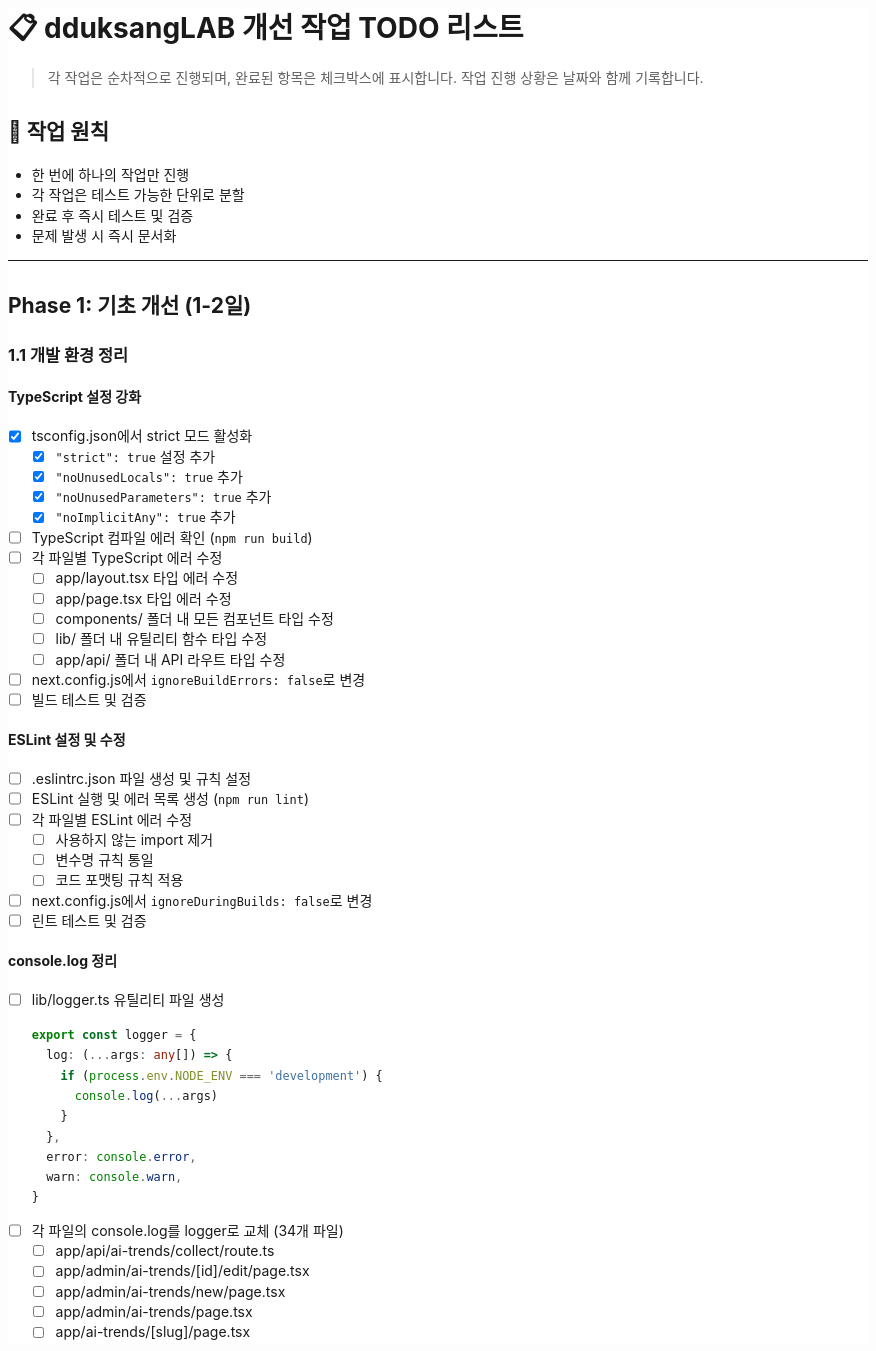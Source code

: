 # 📋 dduksangLAB 개선 작업 TODO 리스트

> 각 작업은 순차적으로 진행되며, 완료된 항목은 체크박스에 표시합니다.
> 작업 진행 상황은 날짜와 함께 기록합니다.

## 🎯 작업 원칙
- 한 번에 하나의 작업만 진행
- 각 작업은 테스트 가능한 단위로 분할
- 완료 후 즉시 테스트 및 검증
- 문제 발생 시 즉시 문서화

---

## Phase 1: 기초 개선 (1-2일)

### 1.1 개발 환경 정리

#### TypeScript 설정 강화
- [x] tsconfig.json에서 strict 모드 활성화
  - [x] `"strict": true` 설정 추가
  - [x] `"noUnusedLocals": true` 추가
  - [x] `"noUnusedParameters": true` 추가
  - [x] `"noImplicitAny": true` 추가
- [ ] TypeScript 컴파일 에러 확인 (`npm run build`)
- [ ] 각 파일별 TypeScript 에러 수정
  - [ ] app/layout.tsx 타입 에러 수정
  - [ ] app/page.tsx 타입 에러 수정
  - [ ] components/ 폴더 내 모든 컴포넌트 타입 수정
  - [ ] lib/ 폴더 내 유틸리티 함수 타입 수정
  - [ ] app/api/ 폴더 내 API 라우트 타입 수정
- [ ] next.config.js에서 `ignoreBuildErrors: false`로 변경
- [ ] 빌드 테스트 및 검증

#### ESLint 설정 및 수정
- [ ] .eslintrc.json 파일 생성 및 규칙 설정
- [ ] ESLint 실행 및 에러 목록 생성 (`npm run lint`)
- [ ] 각 파일별 ESLint 에러 수정
  - [ ] 사용하지 않는 import 제거
  - [ ] 변수명 규칙 통일
  - [ ] 코드 포맷팅 규칙 적용
- [ ] next.config.js에서 `ignoreDuringBuilds: false`로 변경
- [ ] 린트 테스트 및 검증

#### console.log 정리
- [ ] lib/logger.ts 유틸리티 파일 생성
  ```typescript
  export const logger = {
    log: (...args: any[]) => {
      if (process.env.NODE_ENV === 'development') {
        console.log(...args)
      }
    },
    error: console.error,
    warn: console.warn,
  }
  ```
- [ ] 각 파일의 console.log를 logger로 교체 (34개 파일)
  - [ ] app/api/ai-trends/collect/route.ts
  - [ ] app/admin/ai-trends/[id]/edit/page.tsx
  - [ ] app/admin/ai-trends/new/page.tsx
  - [ ] app/admin/ai-trends/page.tsx
  - [ ] app/ai-trends/[slug]/page.tsx